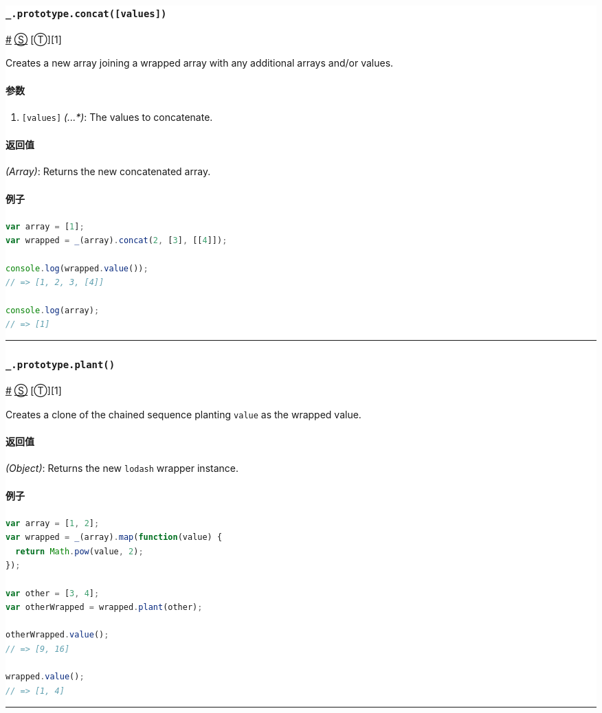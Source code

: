 



### <a id="_prototypeconcatvalues"></a>`_.prototype.concat([values])`
<a href="#_prototypeconcatvalues">#</a> [&#x24C8;](https://github.com/lodash/lodash/blob/3.10.1/lodash.src.js#L6162 "View in source") [&#x24C9;][1]

Creates a new array joining a wrapped array with any additional arrays
and/or values.

#### 参数
1. `[values]` *(...&#42;)*: The values to concatenate.

#### 返回值
*(Array)*:  Returns the new concatenated array.

#### 例子
```js
var array = [1];
var wrapped = _(array).concat(2, [3], [[4]]);

console.log(wrapped.value());
// => [1, 2, 3, [4]]

console.log(array);
// => [1]
```
* * *





### <a id="_prototypeplant"></a>`_.prototype.plant()`
<a href="#_prototypeplant">#</a> [&#x24C8;](https://github.com/lodash/lodash/blob/3.10.1/lodash.src.js#L6192 "View in source") [&#x24C9;][1]

Creates a clone of the chained sequence planting `value` as the wrapped value.

#### 返回值
*(Object)*:  Returns the new `lodash` wrapper instance.

#### 例子
```js
var array = [1, 2];
var wrapped = _(array).map(function(value) {
  return Math.pow(value, 2);
});

var other = [3, 4];
var otherWrapped = wrapped.plant(other);

otherWrapped.value();
// => [9, 16]

wrapped.value();
// => [1, 4]
```
* * *
